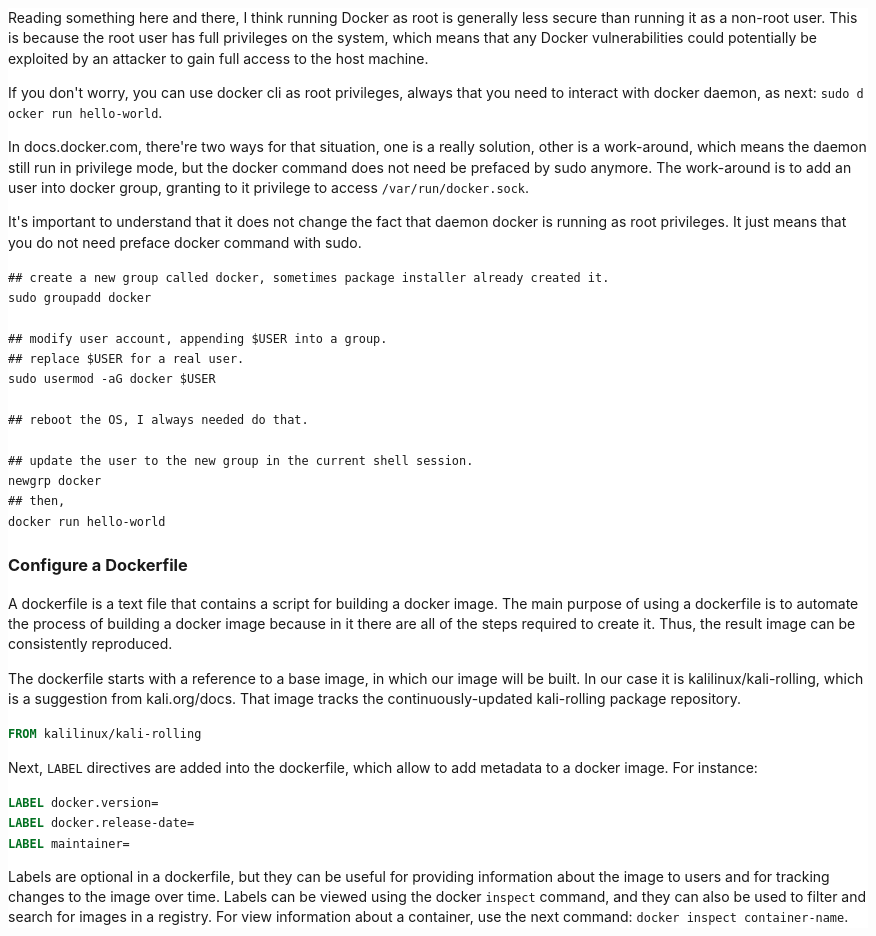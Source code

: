 Reading something here and there, I think running Docker as root is generally less secure than running it as a non-root user. This is because the root user has full privileges on the system, which means that any Docker vulnerabilities could potentially be exploited by an attacker to gain full access to the host machine.

If you don't worry, you can use docker cli as root privileges, always that you need to interact with docker daemon, as next: `sudo docker run hello-world`.

In docs.docker.com, there're two ways for that situation, one is a really solution, other is a work-around, which means the daemon still run in privilege mode, but the docker command does not need be prefaced by sudo anymore. The work-around is to add an user into docker group, granting to it privilege to access `/var/run/docker.sock`.

It's important to understand that it does not change the fact that daemon docker is running as root privileges. It just means that you do not need preface docker command with sudo. 

~~~ shell
## create a new group called docker, sometimes package installer already created it.
sudo groupadd docker

## modify user account, appending $USER into a group.
## replace $USER for a real user.
sudo usermod -aG docker $USER

## reboot the OS, I always needed do that.

## update the user to the new group in the current shell session. 
newgrp docker
## then,
docker run hello-world
~~~

### Configure a Dockerfile

A dockerfile is a text file that contains a script for building a docker image. The main purpose of using a dockerfile is to automate the process of building a docker image because in it there are all of the steps required to create it. Thus, the result image can be consistently reproduced. 

The dockerfile starts with a reference to a base image, in which our image will be built. In our case it is kalilinux/kali-rolling, which is a suggestion from kali.org/docs. That image tracks the continuously-updated kali-rolling package repository.

~~~ dockerfile
FROM kalilinux/kali-rolling
~~~

Next, `LABEL` directives are added into the dockerfile, which allow to add metadata to a docker image. For instance:

~~~ dockerfile
LABEL docker.version=
LABEL docker.release-date=
LABEL maintainer=
~~~

Labels are optional in a dockerfile, but they can be useful for providing information about the image to users and for tracking changes to the image over time. Labels can be viewed using the docker `inspect` command, and they can also be used to filter and search for images in a registry. For view information about a container, use the next command: `docker inspect container-name`.
